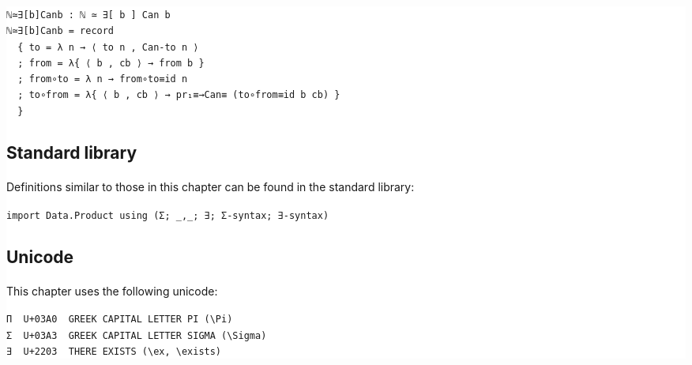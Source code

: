 ```
ℕ≃∃[b]Canb : ℕ ≃ ∃[ b ] Can b
ℕ≃∃[b]Canb = record
  { to = λ n → ⟨ to n , Can-to n ⟩
  ; from = λ{ ⟨ b , cb ⟩ → from b }
  ; from∘to = λ n → from∘to≡id n
  ; to∘from = λ{ ⟨ b , cb ⟩ → pr₁≡→Can≡ (to∘from≡id b cb) }
  }
```


## Standard library

Definitions similar to those in this chapter can be found in the standard library:
```
import Data.Product using (Σ; _,_; ∃; Σ-syntax; ∃-syntax)
```


## Unicode

This chapter uses the following unicode:

    Π  U+03A0  GREEK CAPITAL LETTER PI (\Pi)
    Σ  U+03A3  GREEK CAPITAL LETTER SIGMA (\Sigma)
    ∃  U+2203  THERE EXISTS (\ex, \exists)
